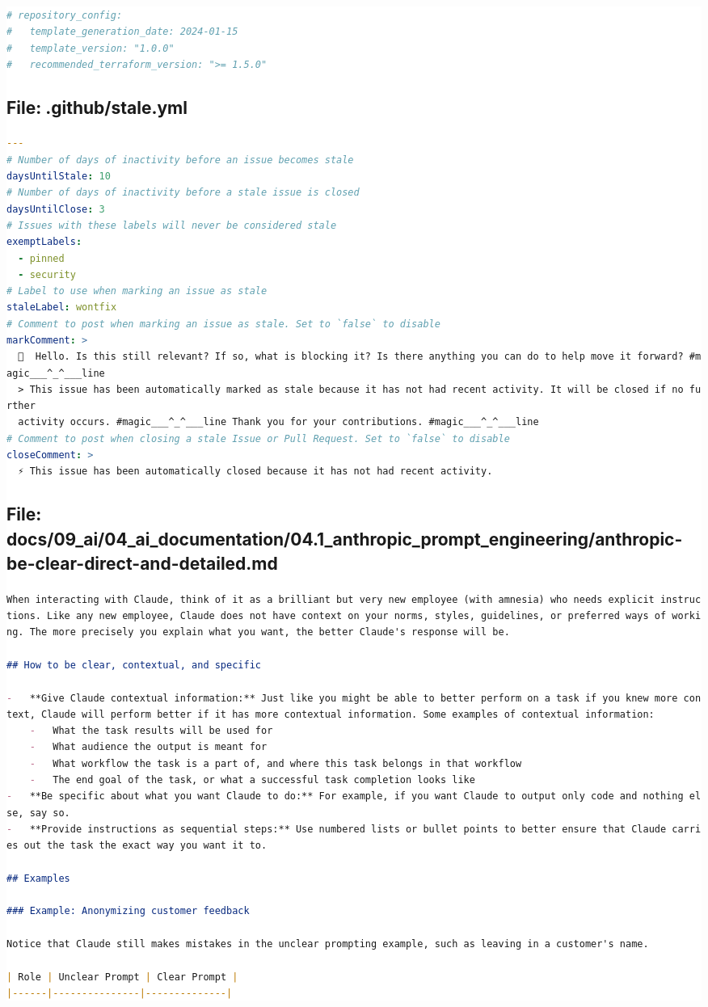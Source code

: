 ````yaml
# repository_config:
#   template_generation_date: 2024-01-15
#   template_version: "1.0.0"
#   recommended_terraform_version: ">= 1.5.0"
````

## File: .github/stale.yml
````yaml
---
# Number of days of inactivity before an issue becomes stale
daysUntilStale: 10
# Number of days of inactivity before a stale issue is closed
daysUntilClose: 3
# Issues with these labels will never be considered stale
exemptLabels:
  - pinned
  - security
# Label to use when marking an issue as stale
staleLabel: wontfix
# Comment to post when marking an issue as stale. Set to `false` to disable
markComment: >
  👋  Hello. Is this still relevant? If so, what is blocking it? Is there anything you can do to help move it forward? #magic___^_^___line
  > This issue has been automatically marked as stale because it has not had recent activity. It will be closed if no further
  activity occurs. #magic___^_^___line Thank you for your contributions. #magic___^_^___line
# Comment to post when closing a stale Issue or Pull Request. Set to `false` to disable
closeComment: >
  ⚡️ This issue has been automatically closed because it has not had recent activity.
````

## File: docs/09_ai/04_ai_documentation/04.1_anthropic_prompt_engineering/anthropic-be-clear-direct-and-detailed.md
````markdown
When interacting with Claude, think of it as a brilliant but very new employee (with amnesia) who needs explicit instructions. Like any new employee, Claude does not have context on your norms, styles, guidelines, or preferred ways of working. The more precisely you explain what you want, the better Claude's response will be.

## How to be clear, contextual, and specific

-   **Give Claude contextual information:** Just like you might be able to better perform on a task if you knew more context, Claude will perform better if it has more contextual information. Some examples of contextual information:
    -   What the task results will be used for
    -   What audience the output is meant for
    -   What workflow the task is a part of, and where this task belongs in that workflow
    -   The end goal of the task, or what a successful task completion looks like
-   **Be specific about what you want Claude to do:** For example, if you want Claude to output only code and nothing else, say so.
-   **Provide instructions as sequential steps:** Use numbered lists or bullet points to better ensure that Claude carries out the task the exact way you want it to.

## Examples

### Example: Anonymizing customer feedback

Notice that Claude still makes mistakes in the unclear prompting example, such as leaving in a customer's name.

| Role | Unclear Prompt | Clear Prompt |
|------|---------------|--------------|
````